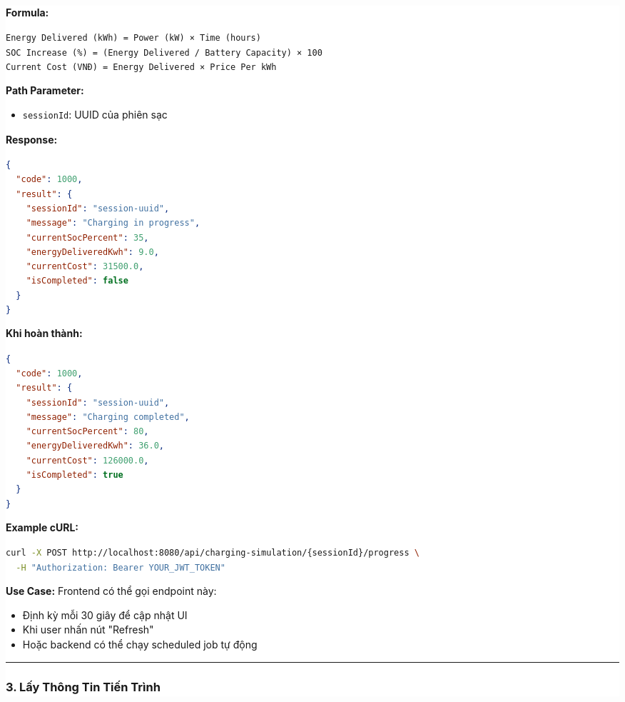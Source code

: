 **Formula:**
```
Energy Delivered (kWh) = Power (kW) × Time (hours)
SOC Increase (%) = (Energy Delivered / Battery Capacity) × 100
Current Cost (VNĐ) = Energy Delivered × Price Per kWh
```

**Path Parameter:**
- `sessionId`: UUID của phiên sạc

**Response:**
```json
{
  "code": 1000,
  "result": {
    "sessionId": "session-uuid",
    "message": "Charging in progress",
    "currentSocPercent": 35,
    "energyDeliveredKwh": 9.0,
    "currentCost": 31500.0,
    "isCompleted": false
  }
}
```

**Khi hoàn thành:**
```json
{
  "code": 1000,
  "result": {
    "sessionId": "session-uuid",
    "message": "Charging completed",
    "currentSocPercent": 80,
    "energyDeliveredKwh": 36.0,
    "currentCost": 126000.0,
    "isCompleted": true
  }
}
```

**Example cURL:**
```bash
curl -X POST http://localhost:8080/api/charging-simulation/{sessionId}/progress \
  -H "Authorization: Bearer YOUR_JWT_TOKEN"
```

**Use Case:**
Frontend có thể gọi endpoint này:
- Định kỳ mỗi 30 giây để cập nhật UI
- Khi user nhấn nút "Refresh"
- Hoặc backend có thể chạy scheduled job tự động

---

### 3. Lấy Thông Tin Tiến Trình
